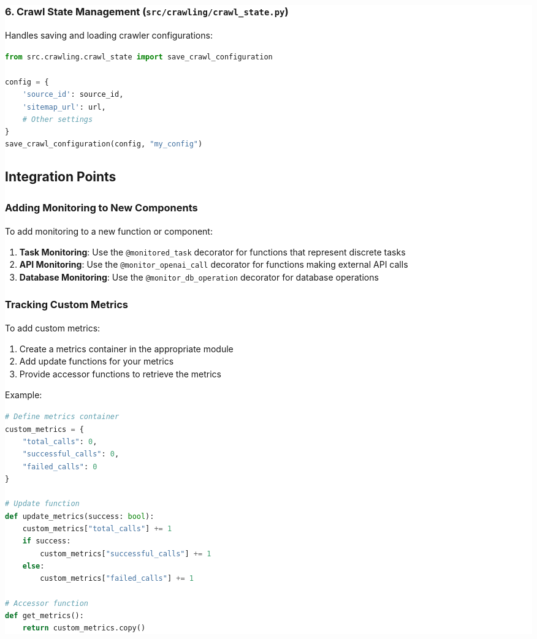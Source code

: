 ### 6. Crawl State Management (`src/crawling/crawl_state.py`)

Handles saving and loading crawler configurations:

```python
from src.crawling.crawl_state import save_crawl_configuration

config = {
    'source_id': source_id,
    'sitemap_url': url,
    # Other settings
}
save_crawl_configuration(config, "my_config")
```

## Integration Points

### Adding Monitoring to New Components

To add monitoring to a new function or component:

1. **Task Monitoring**: Use the `@monitored_task` decorator for functions that represent discrete tasks
2. **API Monitoring**: Use the `@monitor_openai_call` decorator for functions making external API calls
3. **Database Monitoring**: Use the `@monitor_db_operation` decorator for database operations

### Tracking Custom Metrics

To add custom metrics:

1. Create a metrics container in the appropriate module
2. Add update functions for your metrics
3. Provide accessor functions to retrieve the metrics

Example:

```python
# Define metrics container
custom_metrics = {
    "total_calls": 0,
    "successful_calls": 0,
    "failed_calls": 0
}

# Update function
def update_metrics(success: bool):
    custom_metrics["total_calls"] += 1
    if success:
        custom_metrics["successful_calls"] += 1
    else:
        custom_metrics["failed_calls"] += 1

# Accessor function
def get_metrics():
    return custom_metrics.copy()
```
